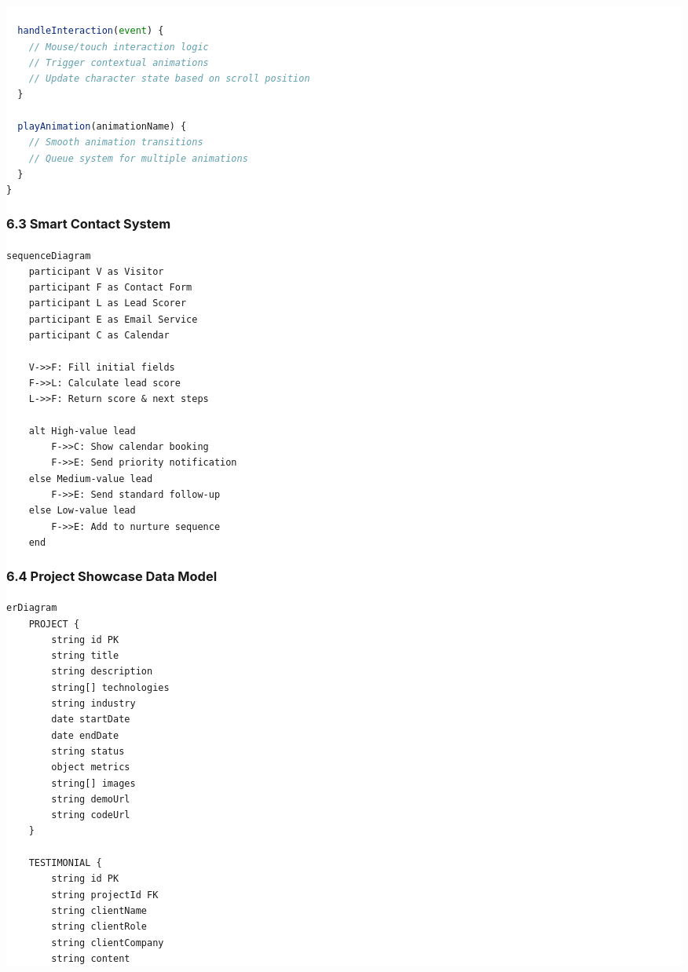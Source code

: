 ```javascript
  
  handleInteraction(event) {
    // Mouse/touch interaction logic
    // Trigger contextual animations
    // Update character state based on scroll position
  }
  
  playAnimation(animationName) {
    // Smooth animation transitions
    // Queue system for multiple animations
  }
}
```

### 6.3 Smart Contact System

```mermaid
sequenceDiagram
    participant V as Visitor
    participant F as Contact Form
    participant L as Lead Scorer
    participant E as Email Service
    participant C as Calendar
    
    V->>F: Fill initial fields
    F->>L: Calculate lead score
    L->>F: Return score & next steps
    
    alt High-value lead
        F->>C: Show calendar booking
        F->>E: Send priority notification
    else Medium-value lead
        F->>E: Send standard follow-up
    else Low-value lead
        F->>E: Add to nurture sequence
    end
```

### 6.4 Project Showcase Data Model

```mermaid
erDiagram
    PROJECT {
        string id PK
        string title
        string description
        string[] technologies
        string industry
        date startDate
        date endDate
        string status
        object metrics
        string[] images
        string demoUrl
        string codeUrl
    }
    
    TESTIMONIAL {
        string id PK
        string projectId FK
        string clientName
        string clientRole
        string clientCompany
        string content
```